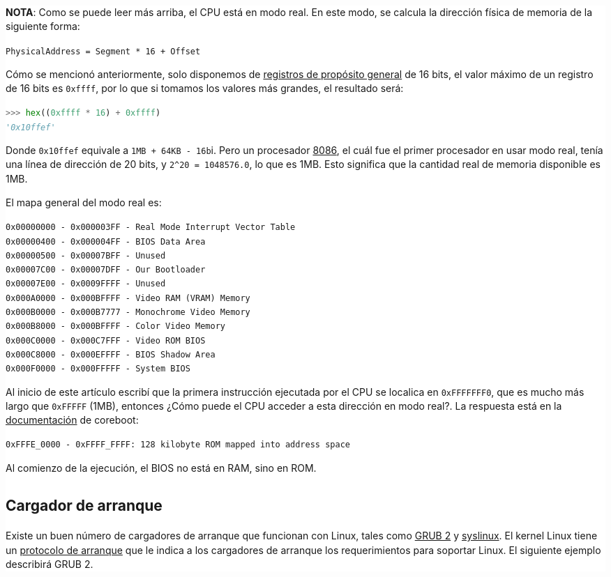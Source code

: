 **NOTA**: Como se puede leer más arriba, el CPU está en modo real. En este
modo, se calcula la dirección física de memoria de la siguiente forma:

```
PhysicalAddress = Segment * 16 + Offset
```

Cómo se mencionó anteriormente, solo disponemos de [registros de propósito
general](https://es.wikipedia.org/wiki/Registro_%28hardware%29) de 16 bits, el
valor máximo de un registro de 16 bits es `0xffff`, por lo que si tomamos los
valores más grandes, el resultado será:

```python
>>> hex((0xffff * 16) + 0xffff)
'0x10ffef'
```
Donde `0x10ffef` equivale a `1MB + 64KB - 16b`i. Pero un procesador
[8086](https://es.wikipedia.org/wiki/Intel_8086_y_8088), el cuál fue el primer
procesador en usar modo real, tenía una línea de dirección de 20 bits, y
`2^20 = 1048576.0`, lo que es 1MB. Esto significa que la cantidad real
de memoria disponible es 1MB.

El mapa general del modo real es:

```
0x00000000 - 0x000003FF - Real Mode Interrupt Vector Table
0x00000400 - 0x000004FF - BIOS Data Area
0x00000500 - 0x00007BFF - Unused
0x00007C00 - 0x00007DFF - Our Bootloader
0x00007E00 - 0x0009FFFF - Unused
0x000A0000 - 0x000BFFFF - Video RAM (VRAM) Memory
0x000B0000 - 0x000B7777 - Monochrome Video Memory
0x000B8000 - 0x000BFFFF - Color Video Memory
0x000C0000 - 0x000C7FFF - Video ROM BIOS
0x000C8000 - 0x000EFFFF - BIOS Shadow Area
0x000F0000 - 0x000FFFFF - System BIOS
```

Al inicio de este artículo escribí que la primera instrucción ejecutada por
el CPU se localica en `0xFFFFFFF0`, que es mucho más largo que `0xFFFFF` (1MB),
entonces ¿Cómo puede el CPU acceder a esta dirección en modo real?. La
respuesta está en la [documentación](http://www.coreboot.org/Developer_Manual/Memory_map)
de coreboot:

```
0xFFFE_0000 - 0xFFFF_FFFF: 128 kilobyte ROM mapped into address space
```
Al comienzo de la ejecución, el BIOS no está en RAM, sino en ROM.

Cargador de arranque
--------------------------------------------------------------------------------

Existe un buen número de cargadores de arranque que funcionan con Linux,
tales como [GRUB 2](https://www.gnu.org/software/grub/)
y [syslinux](http://www.syslinux.org/wiki/index.php/The_Syslinux_Project).
El kernel Linux tiene un [protocolo de arranque](https://github.com/torvalds/linux/blob/master/Documentation/x86/boot.txt) que le indica a los
cargadores de arranque los requerimientos para soportar Linux.
El siguiente ejemplo describirá GRUB 2.
